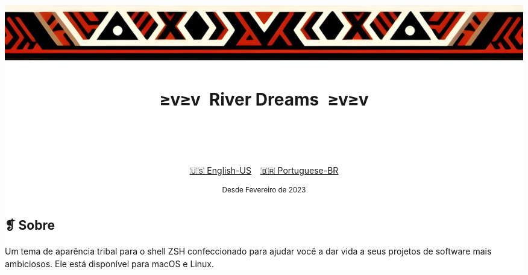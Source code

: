<p align="center">
  <img alt="" src="https://raw.githubusercontent.com/skippyr/river_dreams/refs/heads/master/assets/ornament.png" width="1020" />
</p>
<h1 align="center">≥v≥v&ensp;River Dreams&ensp;≥v≥v</h1>
<p align="center">
  <img alt="" src="https://img.shields.io/github/license/skippyr/river_dreams?style=plastic&label=%E2%89%A5%20licen%C3%A7a&labelColor=%2324130e&color=%23b8150d" />
  &nbsp;
  <img alt="" src="https://img.shields.io/github/v/tag/skippyr/river_dreams?style=plastic&label=%E2%89%A5%20tag&labelColor=%2324130e&color=%23b8150d" />
  &nbsp;
  <img alt="" src="https://img.shields.io/github/commit-activity/t/skippyr/river_dreams?style=plastic&label=%E2%89%A5%20commits&labelColor=%2324130e&color=%23b8150d" />
  &nbsp;
  <img alt="" src="https://img.shields.io/github/stars/skippyr/river_dreams?style=plastic&label=%E2%89%A5%20estrelas&labelColor=%2324130e&color=%23b8150d" />
</p>
<p align="center">
  <img alt="" src="https://img.shields.io/badge/macOS-000000?logo=apple&logoColor=F0F0F0" />
  <img alt="" src="https://img.shields.io/badge/Linux-FCC624?logo=linux&logoColor=black" />
</p>
<p align="center">
  <span><a href="https://github.com/skippyr/river_dreams/blob/master/README.md">🇺🇸 English-US</a></span>
  &ensp;
  <span><a href="https://github.com/skippyr/river_dreams/blob/master/README_pt-BR.md">🇧🇷 Portuguese-BR</a></span>
</p>
<p align="center"><sup>Desde Fevereiro de 2023</sup></p>

## ❡ Sobre
Um tema de aparência tribal para o shell ZSH confeccionado para ajudar você a dar vida a seus projetos de software mais ambiciosos. Ele está disponível para macOS e Linux.

<p align="center">